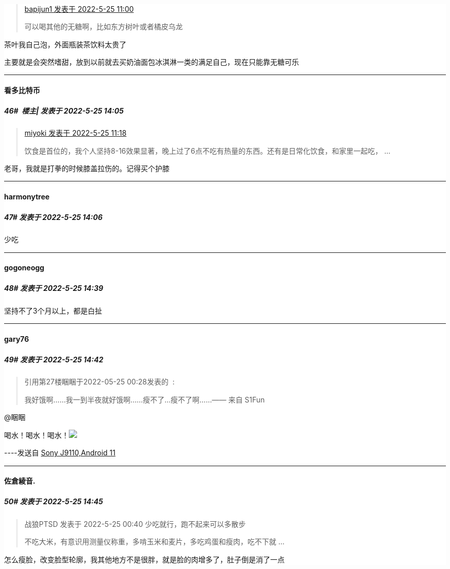 <blockquote><a href="httphttps://bbs.saraba1st.com/2b/forum.php?mod=redirect&amp;goto=findpost&amp;pid=55981068&amp;ptid=2071234" target="_blank">bapijun1 发表于 2022-5-25 11:00</a>

可以喝其他的无糖啊，比如东方树叶或者橘皮乌龙</blockquote>
茶叶我自己泡，外面瓶装茶饮料太贵了

主要就是会突然嗜甜，放到以前就去买奶油面包冰淇淋一类的满足自己，现在只能靠无糖可乐

*****

####  看多比特币  
##### 46#         楼主| 发表于 2022-5-25 14:05

<blockquote><a href="httphttps://bbs.saraba1st.com/2b/forum.php?mod=redirect&amp;goto=findpost&amp;pid=55981430&amp;ptid=2071234" target="_blank">miyoki 发表于 2022-5-25 11:18</a>

饮食是首位的，我个人坚持8-16效果显著，晚上过了6点不吃有热量的东西。还有是日常化饮食，和家里一起吃， ...</blockquote>
老哥，我就是打拳的时候膝盖拉伤的。记得买个护膝

*****

####  harmonytree  
##### 47#       发表于 2022-5-25 14:06

少吃

*****

####  gogoneogg  
##### 48#       发表于 2022-5-25 14:39

坚持不了3个月以上，都是白扯

*****

####  gary76  
##### 49#       发表于 2022-5-25 14:42

<blockquote>引用第27楼睏睏于2022-05-25 00:28发表的  :

我好饿啊……我一到半夜就好饿啊……瘦不了…瘦不了啊……—— 来自 S1Fun</blockquote>
@睏睏

喝水！喝水！喝水！<img src="https://static.saraba1st.com/image/smiley/face2017/006.png" referrerpolicy="no-referrer">

----发送自 [Sony J9110,Android 11](http://stage1.5j4m.com/?1.37)

*****

####  佐倉綾音.  
##### 50#       发表于 2022-5-25 14:45

<blockquote>战狼PTSD 发表于 2022-5-25 00:40
少吃就行，跑不起来可以多散步

不吃大米，有意识用测量仪称重，多啃玉米和麦片，多吃鸡蛋和瘦肉，吃不下就 ...</blockquote>
怎么瘦脸，改变脸型轮廓，我其他地方不是很胖，就是脸的肉增多了，肚子倒是消了一点
